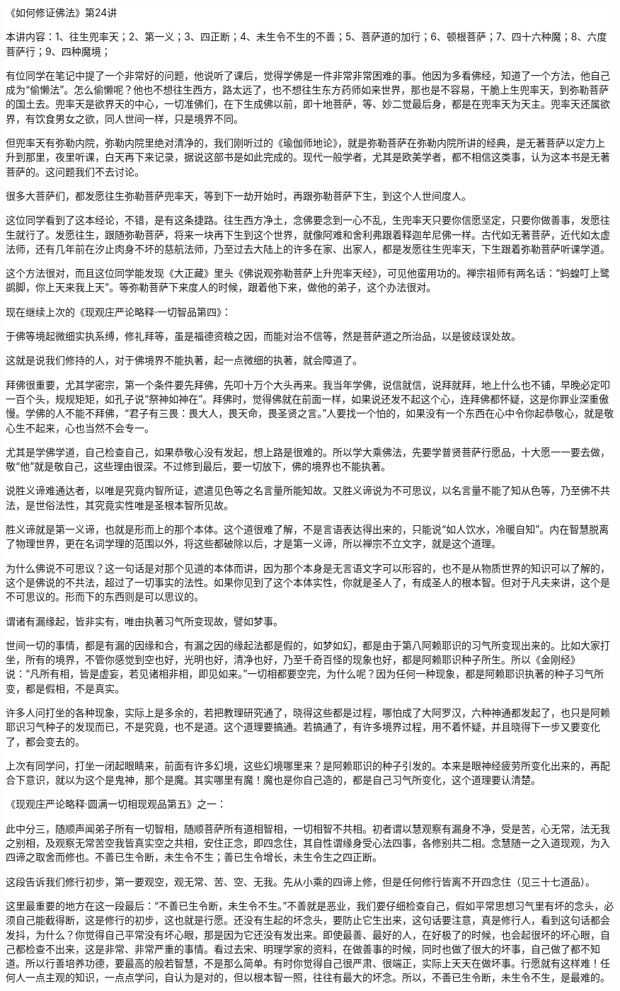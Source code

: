 《如何修证佛法》第24讲

本讲内容：1、往生兜率天；2、第一义；3、四正断；4、未生令不生的不善；5、菩萨道的加行；6、顿根菩萨；7、四十六种魔；8、六度菩萨行；9、四种魔境；

有位同学在笔记中提了一个非常好的问题，他说听了课后，觉得学佛是一件非常非常困难的事。他因为多看佛经，知道了一个方法，他自己成为“偷懒法”。怎么偷懒呢？他也不想往生西方，路太远了，也不想往生东方药师如来世界，那也是不容易，干脆上生兜率天，到弥勒菩萨的国土去。兜率天是欲界天的中心，一切准佛们，在下生成佛以前，即十地菩萨，等、妙二觉最后身，都是在兜率天为天主。兜率天还属欲界，有饮食男女之欲，同人世间一样，只是境界不同。

但兜率天有弥勒内院，弥勒内院里绝对清净的，我们刚听过的《瑜伽师地论》，就是弥勒菩萨在弥勒内院所讲的经典，是无著菩萨以定力上升到那里，夜里听课，白天再下来记录，据说这部书是如此完成的。现代一般学者，尤其是欧美学者，都不相信这类事，认为这本书是无著菩萨的。这问题我们不去讨论。

很多大菩萨们，都发愿往生弥勒菩萨兜率天，等到下一劫开始时，再跟弥勒菩萨下生，到这个人世间度人。

这位同学看到了这本经论，不错，是有这条捷路。往生西方净土，念佛要念到一心不乱，生兜率天只要你信愿坚定，只要你做善事，发愿往生就行了。发愿往生，跟随弥勒菩萨，将来一块再下生到这个世界，就像阿难和舍利弗跟着释迦牟尼佛一样。古代如无著菩萨，近代如太虚法师，还有几年前在汐止肉身不坏的慈航法师，乃至过去大陆上的许多在家、出家人，都是发愿往生兜率天，下生跟着弥勒菩萨听课学道。

这个方法很对，而且这位同学能发现《大正藏》里头《佛说观弥勒菩萨上升兜率天经》，可见他蛮用功的。禅宗祖师有两名话：“蚂蝗叮上鹭鹚脚，你上天来我上天”。等弥勒菩萨下来度人的时候，跟着他下来，做他的弟子，这个办法很对。

现在继续上次的《现观庄严论略释·一切智品第四》：

于佛等境起微细实执系缚，修礼拜等，虽是福德资粮之因，而能对治不信等，然是菩萨道之所治品，以是彼歧误处故。

这就是说我们修持的人，对于佛境界不能执著，起一点微细的执著，就会障道了。

拜佛很重要，尤其学密宗，第一个条件要先拜佛，先叩十万个大头再来。我当年学佛，说信就信，说拜就拜，地上什么也不铺，早晚必定叩一百个头，规规矩矩，如孔子说“祭神如神在”。拜佛时，觉得佛就在前面一样，如果说还发不起这个心，连拜佛都怀疑，这是你罪业深重傲慢。学佛的人不能不拜佛，“君子有三畏：畏大人，畏天命，畏圣贤之言。”人要找一个怕的，如果没有一个东西在心中令你起恭敬心，就是敬心生不起来，心也当然不会专一。

尤其是学佛学道，自己检查自己，如果恭敬心没有发起，想上路是很难的。所以学大乘佛法，先要学普贤菩萨行愿品，十大愿一一要去做，敬“他”就是敬自己，这些理由很深。不过修到最后，要一切放下，佛的境界也不能执著。

说胜义谛难通达者，以唯是究竟内智所证，遮遣见色等之名言量所能知故。又胜义谛说为不可思议，以名言量不能了知从色等，乃至佛不共法，是世俗法性，其究竟实性唯是圣根本智所见故。

胜义谛就是第一义谛，也就是形而上的那个本体。这个道很难了解，不是言语表达得出来的，只能说“如人饮水，冷暖自知”。内在智慧脱离了物理世界，更在名词学理的范围以外，将这些都破除以后，才是第一义谛，所以禅宗不立文字，就是这个道理。

为什么佛说不可思议？这一句话是对那个见道的本体而讲，因为那个本身是无言语文字可以形容的，也不是从物质世界的知识可以了解的，这个是佛说的不共法，超过了一切事实的法性。如果你见到了这个本体实性，你就是圣人了，有成圣人的根本智。但对于凡夫来讲，这个是不可思议的。形而下的东西则是可以思议的。

谓诸有漏缘起，皆非实有，唯由执著习气所变现故，譬如梦事。

世间一切的事情，都是有漏的因缘和合，有漏之因的缘起法都是假的，如梦如幻，都是由于第八阿赖耶识的习气所变现出来的。比如大家打坐，所有的境界，不管你感觉到空也好，光明也好，清净也好，乃至千奇百怪的现象也好，都是阿赖耶识种子所生。所以《金刚经》说：“凡所有相，皆是虚妄，若见诸相非相，即见如来。”一切相都要空完，为什么呢？因为任何一种现象，都是阿赖耶识执著的种子习气所变，都是假相，不是真实。

许多人问打坐的各种现象，实际上是多余的，若把教理研究通了，晓得这些都是过程，哪怕成了大阿罗汉，六种神通都发起了，也只是阿赖耶识习气种子的发现而已，不是究竟，也不是道。这个道理要搞通。若搞通了，有许多境界过程，用不着怀疑，并且晓得下一步又要变化了，都会变去的。

上次有同学问，打坐一闭起眼睛来，前面有许多幻境，这些幻境哪里来？是阿赖耶识的种子引发的。本来是眼神经疲劳所变化出来的，再配合下意识，就以为这个是鬼神，那个是魔。其实哪里有魔！魔也是你自己造的，都是自己习气所变化，这个道理要认清楚。

《现观庄严论略释·圆满一切相现观品第五》之一：

此中分三，随顺声闻弟子所有一切智相，随顺菩萨所有道相智相，一切相智不共相。初者谓以慧观察有漏身不净，受是苦，心无常，法无我之别相，及观察无常苦空我皆真实空之共相，安住正念，即四念住，其自性谓缘身受心法四事，各修别共二相。念慧随一之入道现观，为入四谛之取舍而修也。不善已生令断，未生令不生；善已生令增长，未生令生之四正断。

这段告诉我们修行初步，第一要观空，观无常、苦、空、无我。先从小乘的四谛上修，但是任何修行皆离不开四念住（见三十七道品）。

这里最重要的地方在这一段最后：“不善已生令断，未生令不生。”不善就是恶业，我们要仔细检查自己，假如平常思想习气里有坏的念头，必须自己能截得断，这是修行的初步，这也就是行愿。还没有生起的坏念头，要防止它生出来，这句话要注意，真是修行人，看到这句话都会发抖，为什么？你觉得自己平常没有坏心眼，那是因为它还没有发出来。即使最善、最好的人，在好极了的时候，也会起很坏的坏心眼，自己都检查不出来，这是非常、非常严重的事情。看过去宋、明理学家的资料，在做善事的时候，同时也做了很大的坏事，自己做了都不知道。所以行善培养功德，要最高的般若智慧，不是那么简单。有时你觉得自己很严肃、很端正，实际上天天在做坏事。行愿就有这样难！任何人一点主观的知识，一点点学问，自认为是对的，但以根本智一照，往往有最大的坏念。所以，不善已生令断，未生令不生，是最难的。
